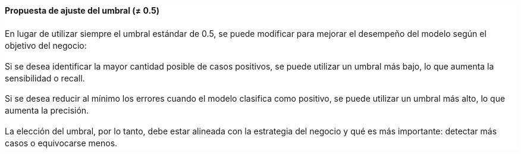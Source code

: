 #### Propuesta de ajuste del umbral (≠ 0.5)

En lugar de utilizar siempre el umbral estándar de 0.5, se puede modificar para mejorar el desempeño del modelo según el objetivo del negocio:

Si se desea identificar la mayor cantidad posible de casos positivos, se puede utilizar un umbral más bajo, lo que aumenta la sensibilidad o recall.

Si se desea reducir al mínimo los errores cuando el modelo clasifica como positivo, se puede utilizar un umbral más alto, lo que aumenta la precisión.

La elección del umbral, por lo tanto, debe estar alineada con la estrategia del negocio y qué es más importante: detectar más casos o equivocarse menos.

